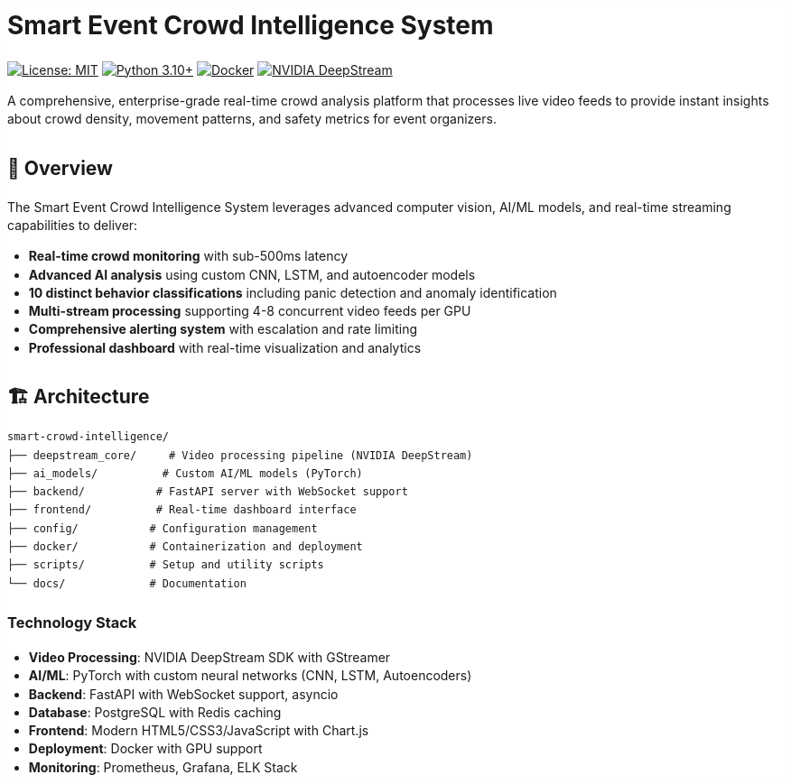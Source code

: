 # Smart Event Crowd Intelligence System

[![License: MIT](https://img.shields.io/badge/License-MIT-yellow.svg)](https://opensource.org/licenses/MIT)
[![Python 3.10+](https://img.shields.io/badge/python-3.10+-blue.svg)](https://www.python.org/downloads/)
[![Docker](https://img.shields.io/badge/docker-%230db7ed.svg?style=flat&logo=docker&logoColor=white)](https://www.docker.com/)
[![NVIDIA DeepStream](https://img.shields.io/badge/NVIDIA-DeepStream-76B900?style=flat&logo=nvidia&logoColor=white)](https://developer.nvidia.com/deepstream-sdk)

A comprehensive, enterprise-grade real-time crowd analysis platform that processes live video feeds to provide instant insights about crowd density, movement patterns, and safety metrics for event organizers.

## 🎯 Overview

The Smart Event Crowd Intelligence System leverages advanced computer vision, AI/ML models, and real-time streaming capabilities to deliver:

- **Real-time crowd monitoring** with sub-500ms latency
- **Advanced AI analysis** using custom CNN, LSTM, and autoencoder models
- **10 distinct behavior classifications** including panic detection and anomaly identification
- **Multi-stream processing** supporting 4-8 concurrent video feeds per GPU
- **Comprehensive alerting system** with escalation and rate limiting
- **Professional dashboard** with real-time visualization and analytics

## 🏗️ Architecture

```
smart-crowd-intelligence/
├── deepstream_core/     # Video processing pipeline (NVIDIA DeepStream)
├── ai_models/          # Custom AI/ML models (PyTorch)
├── backend/           # FastAPI server with WebSocket support
├── frontend/          # Real-time dashboard interface
├── config/           # Configuration management
├── docker/           # Containerization and deployment
├── scripts/          # Setup and utility scripts
└── docs/             # Documentation
```

### Technology Stack

- **Video Processing**: NVIDIA DeepStream SDK with GStreamer
- **AI/ML**: PyTorch with custom neural networks (CNN, LSTM, Autoencoders)
- **Backend**: FastAPI with WebSocket support, asyncio
- **Database**: PostgreSQL with Redis caching
- **Frontend**: Modern HTML5/CSS3/JavaScript with Chart.js
- **Deployment**: Docker with GPU support
- **Monitoring**: Prometheus, Grafana, ELK Stack
